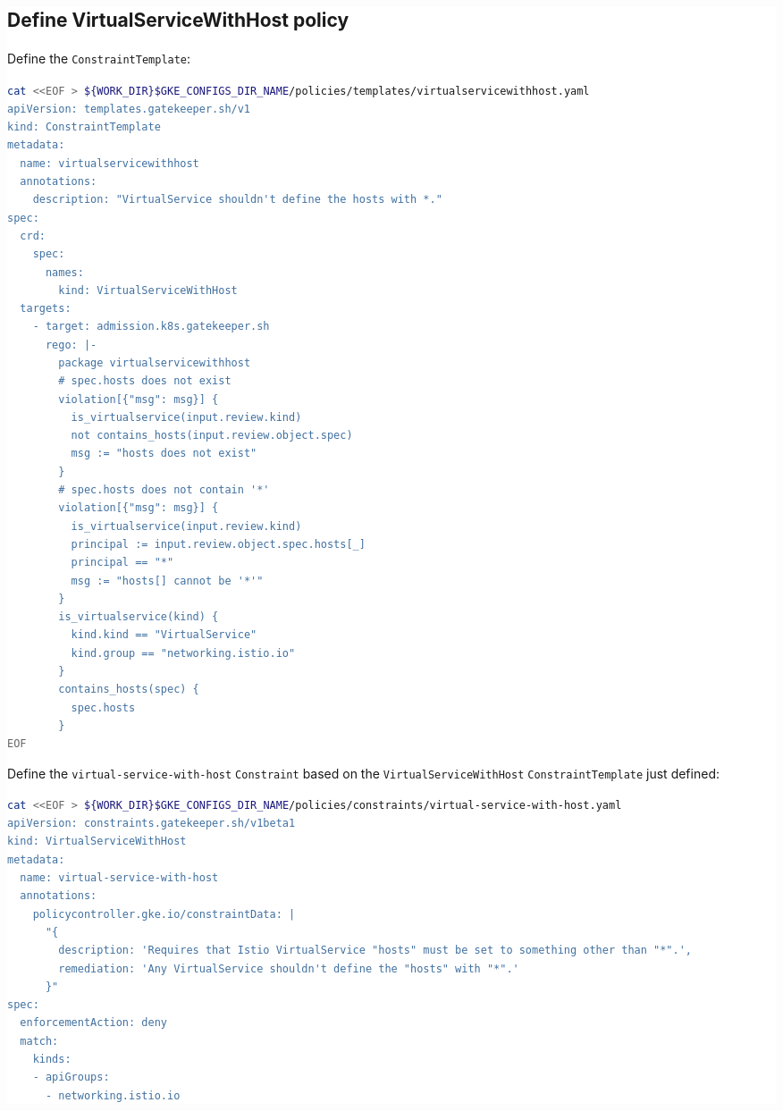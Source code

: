 ## Define VirtualServiceWithHost policy

Define the `ConstraintTemplate`:
```bash
cat <<EOF > ${WORK_DIR}$GKE_CONFIGS_DIR_NAME/policies/templates/virtualservicewithhost.yaml
apiVersion: templates.gatekeeper.sh/v1
kind: ConstraintTemplate
metadata:
  name: virtualservicewithhost
  annotations:
    description: "VirtualService shouldn't define the hosts with *."
spec:
  crd:
    spec:
      names:
        kind: VirtualServiceWithHost
  targets:
    - target: admission.k8s.gatekeeper.sh
      rego: |-
        package virtualservicewithhost
        # spec.hosts does not exist
        violation[{"msg": msg}] {
          is_virtualservice(input.review.kind)
          not contains_hosts(input.review.object.spec)
          msg := "hosts does not exist"
        }
        # spec.hosts does not contain '*'
        violation[{"msg": msg}] {
          is_virtualservice(input.review.kind)
          principal := input.review.object.spec.hosts[_]
          principal == "*"
          msg := "hosts[] cannot be '*'"
        }
        is_virtualservice(kind) {
          kind.kind == "VirtualService"
          kind.group == "networking.istio.io"
        }
        contains_hosts(spec) {
          spec.hosts
        }
EOF
```

Define the `virtual-service-with-host` `Constraint` based on the `VirtualServiceWithHost` `ConstraintTemplate` just defined:
```Bash
cat <<EOF > ${WORK_DIR}$GKE_CONFIGS_DIR_NAME/policies/constraints/virtual-service-with-host.yaml
apiVersion: constraints.gatekeeper.sh/v1beta1
kind: VirtualServiceWithHost
metadata:
  name: virtual-service-with-host
  annotations:
    policycontroller.gke.io/constraintData: |
      "{
        description: 'Requires that Istio VirtualService "hosts" must be set to something other than "*".',
        remediation: 'Any VirtualService shouldn't define the "hosts" with "*".'
      }"
spec:
  enforcementAction: deny
  match:
    kinds:
    - apiGroups:
      - networking.istio.io
```